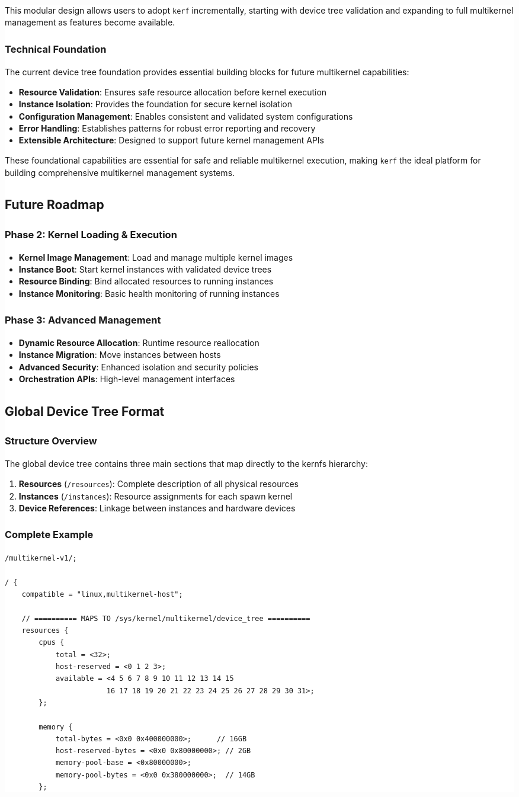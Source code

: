 This modular design allows users to adopt `kerf` incrementally, starting with device tree validation and expanding to full multikernel management as features become available.

### Technical Foundation
The current device tree foundation provides essential building blocks for future multikernel capabilities:

- **Resource Validation**: Ensures safe resource allocation before kernel execution
- **Instance Isolation**: Provides the foundation for secure kernel isolation
- **Configuration Management**: Enables consistent and validated system configurations
- **Error Handling**: Establishes patterns for robust error reporting and recovery
- **Extensible Architecture**: Designed to support future kernel management APIs

These foundational capabilities are essential for safe and reliable multikernel execution, making `kerf` the ideal platform for building comprehensive multikernel management systems.

## Future Roadmap

### Phase 2: Kernel Loading & Execution
- **Kernel Image Management**: Load and manage multiple kernel images
- **Instance Boot**: Start kernel instances with validated device trees
- **Resource Binding**: Bind allocated resources to running instances
- **Instance Monitoring**: Basic health monitoring of running instances

### Phase 3: Advanced Management
- **Dynamic Resource Allocation**: Runtime resource reallocation
- **Instance Migration**: Move instances between hosts
- **Advanced Security**: Enhanced isolation and security policies
- **Orchestration APIs**: High-level management interfaces

## Global Device Tree Format

### Structure Overview

The global device tree contains three main sections that map directly to the kernfs hierarchy:

1. **Resources** (`/resources`): Complete description of all physical resources
2. **Instances** (`/instances`): Resource assignments for each spawn kernel
3. **Device References**: Linkage between instances and hardware devices

### Complete Example

```dts
/multikernel-v1/;

/ {
    compatible = "linux,multikernel-host";
    
    // ========== MAPS TO /sys/kernel/multikernel/device_tree ==========
    resources {
        cpus {
            total = <32>;
            host-reserved = <0 1 2 3>;
            available = <4 5 6 7 8 9 10 11 12 13 14 15 
                        16 17 18 19 20 21 22 23 24 25 26 27 28 29 30 31>;
        };
        
        memory {
            total-bytes = <0x0 0x400000000>;      // 16GB
            host-reserved-bytes = <0x0 0x80000000>; // 2GB
            memory-pool-base = <0x80000000>;
            memory-pool-bytes = <0x0 0x380000000>;  // 14GB
        };
```